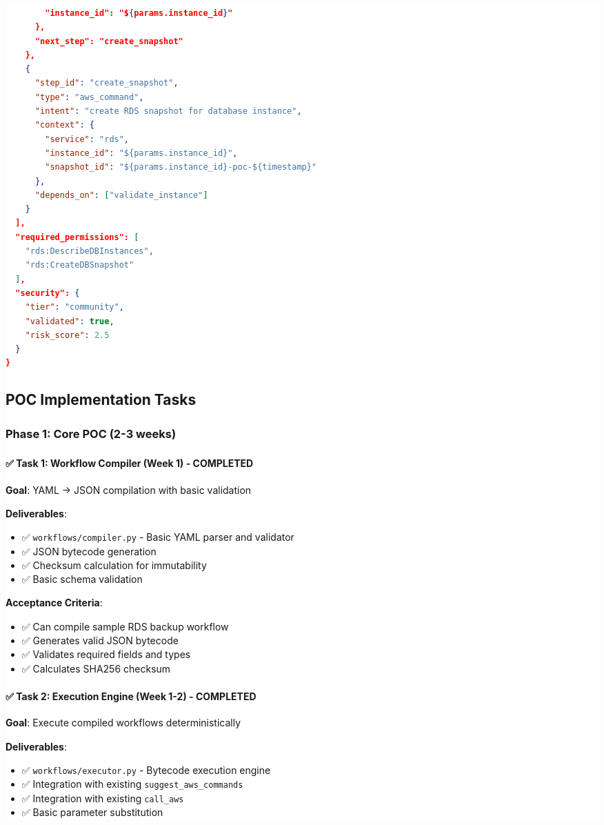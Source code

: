 ```json
        "instance_id": "${params.instance_id}"
      },
      "next_step": "create_snapshot"
    },
    {
      "step_id": "create_snapshot", 
      "type": "aws_command",
      "intent": "create RDS snapshot for database instance",
      "context": {
        "service": "rds",
        "instance_id": "${params.instance_id}",
        "snapshot_id": "${params.instance_id}-poc-${timestamp}"
      },
      "depends_on": ["validate_instance"]
    }
  ],
  "required_permissions": [
    "rds:DescribeDBInstances",
    "rds:CreateDBSnapshot"
  ],
  "security": {
    "tier": "community",
    "validated": true,
    "risk_score": 2.5
  }
}
```

## POC Implementation Tasks

### Phase 1: Core POC (2-3 weeks)

#### ✅ Task 1: Workflow Compiler (Week 1) - COMPLETED
**Goal**: YAML → JSON compilation with basic validation

**Deliverables**:
- ✅ `workflows/compiler.py` - Basic YAML parser and validator
- ✅ JSON bytecode generation
- ✅ Checksum calculation for immutability
- ✅ Basic schema validation

**Acceptance Criteria**:
- ✅ Can compile sample RDS backup workflow
- ✅ Generates valid JSON bytecode
- ✅ Validates required fields and types
- ✅ Calculates SHA256 checksum

#### ✅ Task 2: Execution Engine (Week 1-2) - COMPLETED
**Goal**: Execute compiled workflows deterministically

**Deliverables**:
- ✅ `workflows/executor.py` - Bytecode execution engine
- ✅ Integration with existing `suggest_aws_commands`
- ✅ Integration with existing `call_aws`
- ✅ Basic parameter substitution

